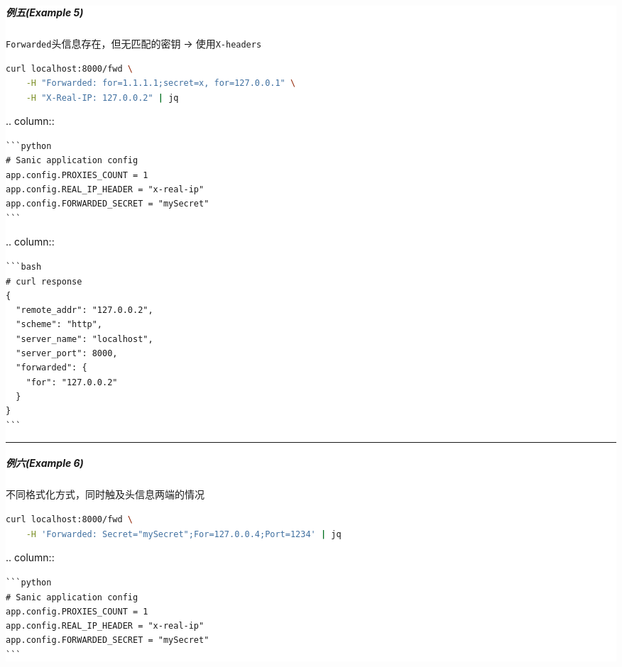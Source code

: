 
##### 例五(Example 5)

`Forwarded`头信息存在，但无匹配的密钥 -> 使用`X-headers`

```sh
curl localhost:8000/fwd \
	-H "Forwarded: for=1.1.1.1;secret=x, for=127.0.0.1" \
	-H "X-Real-IP: 127.0.0.2" | jq
```

.. column::

````
```python
# Sanic application config
app.config.PROXIES_COUNT = 1
app.config.REAL_IP_HEADER = "x-real-ip"
app.config.FORWARDED_SECRET = "mySecret"
```
````

.. column::

````
```bash
# curl response
{
  "remote_addr": "127.0.0.2",
  "scheme": "http",
  "server_name": "localhost",
  "server_port": 8000,
  "forwarded": {
    "for": "127.0.0.2"
  }
}
```
````

---

##### 例六(Example 6)

不同格式化方式，同时触及头信息两端的情况

```sh
curl localhost:8000/fwd \
	-H 'Forwarded: Secret="mySecret";For=127.0.0.4;Port=1234' | jq
```

.. column::

````
```python
# Sanic application config
app.config.PROXIES_COUNT = 1
app.config.REAL_IP_HEADER = "x-real-ip"
app.config.FORWARDED_SECRET = "mySecret"
```
````

